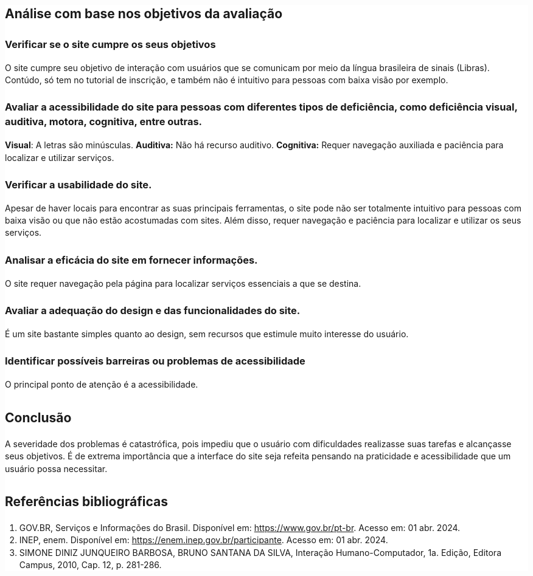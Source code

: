 ## Análise com base nos objetivos da avaliação

### Verificar se o site cumpre os seus objetivos

O site cumpre seu objetivo de interação com usuários que se comunicam por meio da língua brasileira de sinais (Libras). Contúdo, só tem no tutorial de inscrição, e também
não é intuitivo para pessoas com baixa visão por exemplo.

### Avaliar a acessibilidade do site para pessoas com diferentes tipos de deficiência, como deficiência visual, auditiva, motora, cognitiva, entre outras.

**Visual**: A letras são minúsculas.
**Auditiva:** Não há recurso auditivo.
**Cognitiva:** Requer navegação auxiliada e paciência para localizar e utilizar serviços.

### Verificar a usabilidade do site.

Apesar de haver locais para encontrar as suas principais ferramentas, o site pode não ser totalmente intuitivo para pessoas com baixa visão ou que não estão acostumadas com sites. 
Além disso, requer navegação e paciência para localizar e utilizar os seus serviços.

### Analisar a eficácia do site em fornecer informações.

O site requer navegação pela página para localizar serviços essenciais a que se destina.

### Avaliar a adequação do design e das funcionalidades do site.

É um site bastante simples quanto ao design, sem recursos que estimule muito interesse do usuário.

### Identificar possíveis barreiras ou problemas de acessibilidade

O principal ponto de atenção é a acessibilidade.


## Conclusão

A severidade dos problemas é catastrófica, pois impediu que o usuário com dificuldades realizasse suas tarefas e alcançasse seus objetivos.
É de extrema importância que a interface do site seja refeita pensando na praticidade e acessibilidade que um usuário possa necessitar.


## Referências bibliográficas

1. GOV.BR, Serviços e Informações do Brasil. Disponível em: https://www.gov.br/pt-br.
Acesso em: 01 abr. 2024.
2. INEP, enem. Disponível em: https://enem.inep.gov.br/participante. Acesso em: 01
abr. 2024.
3. SIMONE DINIZ JUNQUEIRO BARBOSA, BRUNO SANTANA DA SILVA, Interação
Humano-Computador, 1a. Edição, Editora Campus, 2010, Cap. 12, p. 281-286.
